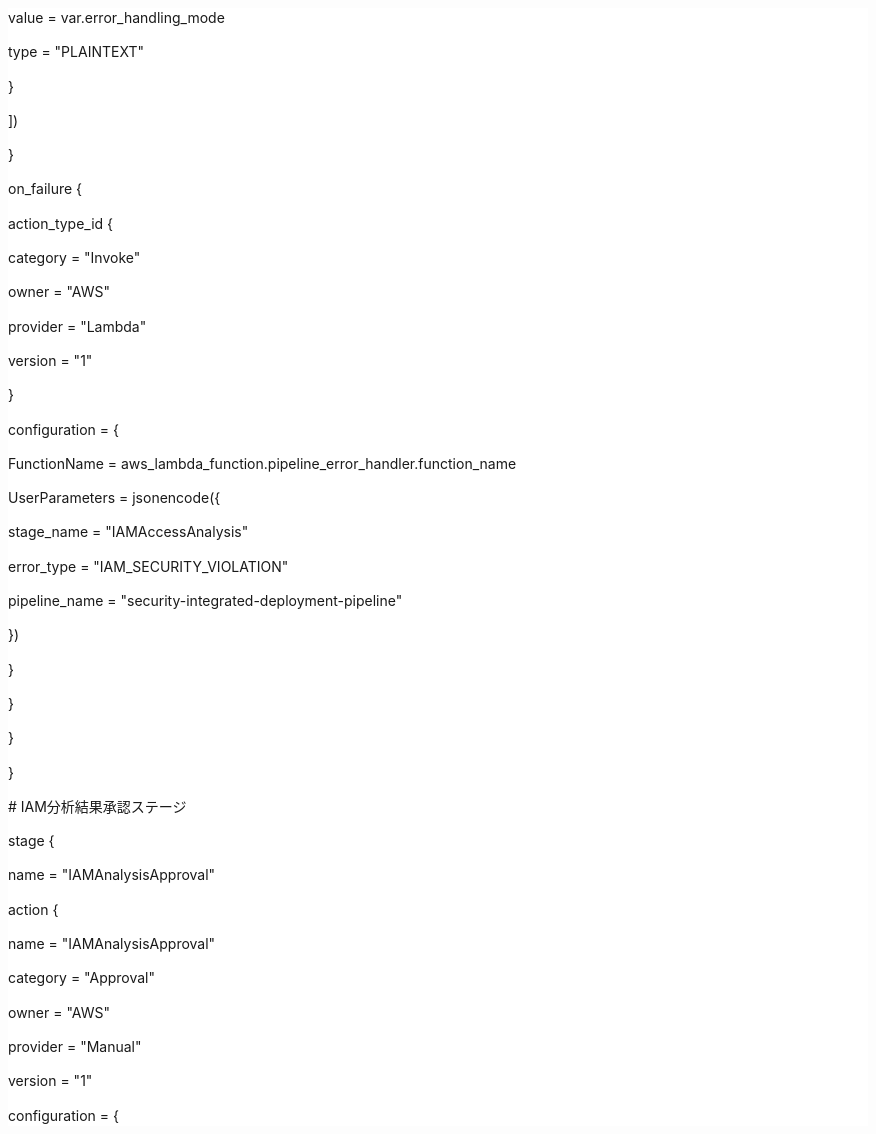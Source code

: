 value = var.error_handling_mode

type = "PLAINTEXT"

}

\])

}

on_failure {

action_type_id {

category = "Invoke"

owner = "AWS"

provider = "Lambda"

version = "1"

}

configuration = {

FunctionName = aws_lambda_function.pipeline_error_handler.function_name

UserParameters = jsonencode({

stage_name = "IAMAccessAnalysis"

error_type = "IAM_SECURITY_VIOLATION"

pipeline_name = "security-integrated-deployment-pipeline"

})

}

}

}

}

\# IAM分析結果承認ステージ

stage {

name = "IAMAnalysisApproval"

action {

name = "IAMAnalysisApproval"

category = "Approval"

owner = "AWS"

provider = "Manual"

version = "1"

configuration = {
